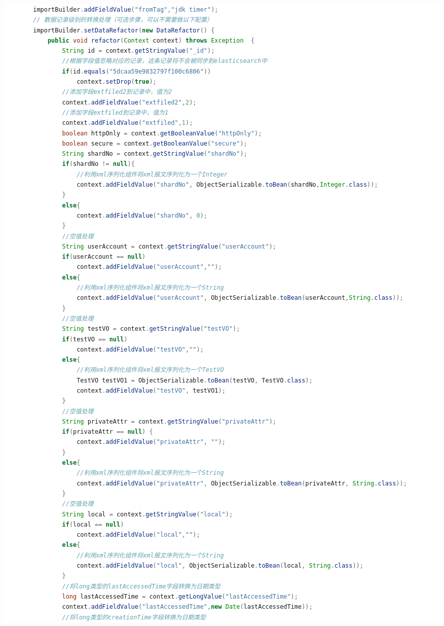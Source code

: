 ```java
		importBuilder.addFieldValue("fromTag","jdk timer");
		// 数据记录级别的转换处理（可选步骤，可以不需要做以下配置）
		importBuilder.setDataRefactor(new DataRefactor() {
			public void refactor(Context context) throws Exception  {
				String id = context.getStringValue("_id");
				//根据字段值忽略对应的记录，这条记录将不会被同步到elasticsearch中
				if(id.equals("5dcaa59e9832797f100c6806"))
					context.setDrop(true);
				//添加字段extfiled2到记录中，值为2
				context.addFieldValue("extfiled2",2);
				//添加字段extfiled到记录中，值为1
				context.addFieldValue("extfiled",1);
				boolean httpOnly = context.getBooleanValue("httpOnly");
				boolean secure = context.getBooleanValue("secure");
				String shardNo = context.getStringValue("shardNo");
				if(shardNo != null){
					//利用xml序列化组件将xml报文序列化为一个Integer
					context.addFieldValue("shardNo", ObjectSerializable.toBean(shardNo,Integer.class));
				}
				else{
					context.addFieldValue("shardNo", 0);
				}
				//空值处理
				String userAccount = context.getStringValue("userAccount");
				if(userAccount == null)
					context.addFieldValue("userAccount","");
				else{
					//利用xml序列化组件将xml报文序列化为一个String
					context.addFieldValue("userAccount", ObjectSerializable.toBean(userAccount,String.class));
				}
				//空值处理
				String testVO = context.getStringValue("testVO");
				if(testVO == null)
					context.addFieldValue("testVO","");
				else{
					//利用xml序列化组件将xml报文序列化为一个TestVO
					TestVO testVO1 = ObjectSerializable.toBean(testVO, TestVO.class);
					context.addFieldValue("testVO", testVO1);
				}
				//空值处理
				String privateAttr = context.getStringValue("privateAttr");
				if(privateAttr == null) {
					context.addFieldValue("privateAttr", "");
				}
				else{
					//利用xml序列化组件将xml报文序列化为一个String
					context.addFieldValue("privateAttr", ObjectSerializable.toBean(privateAttr, String.class));
				}
				//空值处理
				String local = context.getStringValue("local");
				if(local == null)
					context.addFieldValue("local","");
				else{
					//利用xml序列化组件将xml报文序列化为一个String
					context.addFieldValue("local", ObjectSerializable.toBean(local, String.class));
				}
				//将long类型的lastAccessedTime字段转换为日期类型
				long lastAccessedTime = context.getLongValue("lastAccessedTime");
				context.addFieldValue("lastAccessedTime",new Date(lastAccessedTime));
				//将long类型的creationTime字段转换为日期类型
```